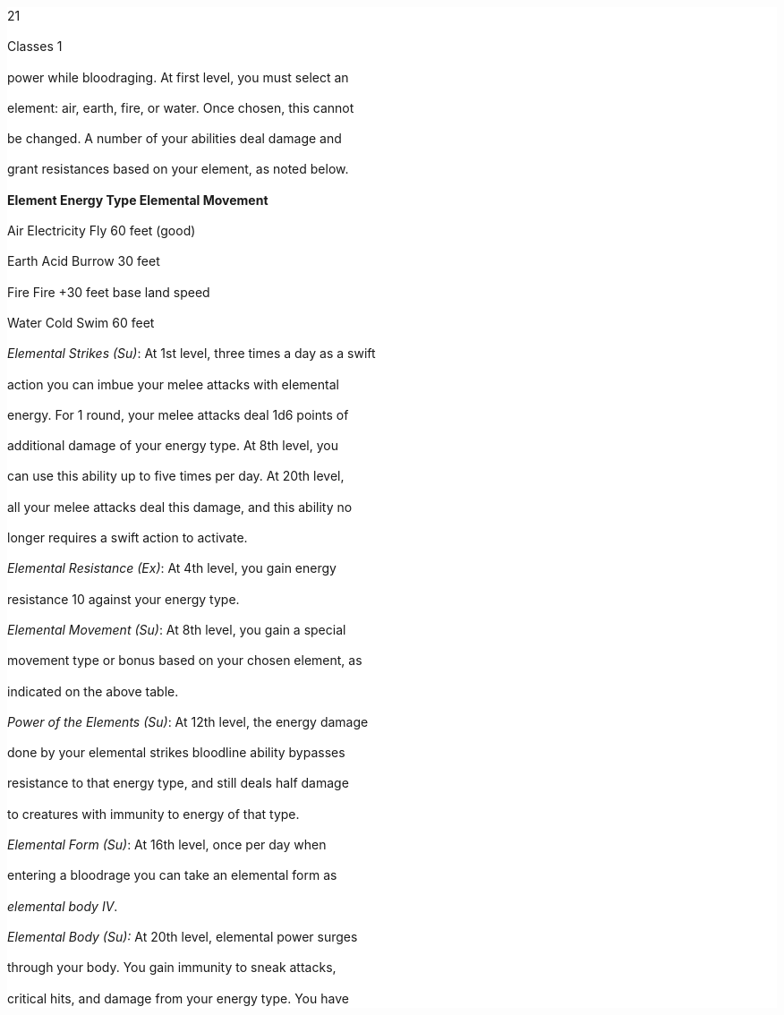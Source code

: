 21

Classes 1

power while bloodraging. At first level, you must select an

element: air, earth, fire, or water. Once chosen, this cannot

be changed. A number of your abilities deal damage and

grant resistances based on your element, as noted below.

**Element Energy Type Elemental Movement**

Air Electricity Fly 60 feet (good)

Earth Acid Burrow 30 feet

Fire Fire +30 feet base land speed

Water Cold Swim 60 feet

*Elemental Strikes (Su)*: At 1st level, three times a day as a swift

action you can imbue your melee attacks with elemental

energy. For 1 round, your melee attacks deal 1d6 points of

additional damage of your energy type. At 8th level, you

can use this ability up to five times per day. At 20th level,

all your melee attacks deal this damage, and this ability no

longer requires a swift action to activate.

*Elemental Resistance (Ex)*: At 4th level, you gain energy

resistance 10 against your energy type.

*Elemental Movement (Su)*: At 8th level, you gain a special

movement type or bonus based on your chosen element, as

indicated on the above table.

*Power of the Elements (Su)*: At 12th level, the energy damage

done by your elemental strikes bloodline ability bypasses

resistance to that energy type, and still deals half damage

to creatures with immunity to energy of that type.

*Elemental Form (Su)*: At 16th level, once per day when

entering a bloodrage you can take an elemental form as

*elemental body IV*.

*Elemental Body (Su):* At 20th level, elemental power surges

through your body. You gain immunity to sneak attacks,

critical hits, and damage from your energy type. You have
